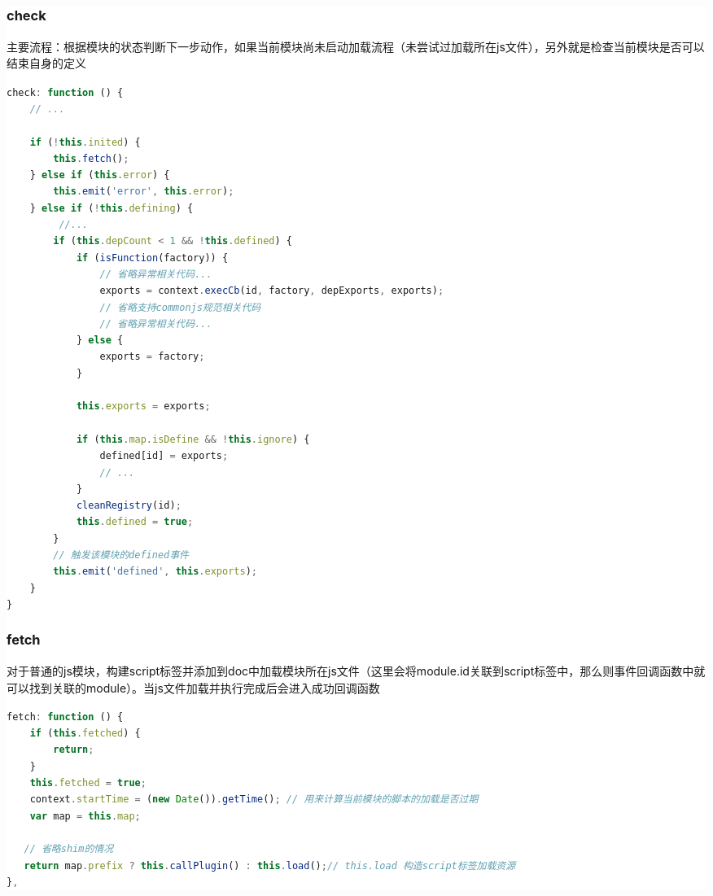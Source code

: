 ### check
主要流程：根据模块的状态判断下一步动作，如果当前模块尚未启动加载流程（未尝试过加载所在js文件），另外就是检查当前模块是否可以结束自身的定义
```javascript
check: function () {
    // ...

    if (!this.inited) {
        this.fetch();
    } else if (this.error) {
        this.emit('error', this.error);
    } else if (!this.defining) { 
         //... 
        if (this.depCount < 1 && !this.defined) {
            if (isFunction(factory)) {
                // 省略异常相关代码...
                exports = context.execCb(id, factory, depExports, exports);
                // 省略支持commonjs规范相关代码
                // 省略异常相关代码...
            } else {
                exports = factory;
            }

            this.exports = exports;

            if (this.map.isDefine && !this.ignore) {
                defined[id] = exports;
                // ...
            } 
            cleanRegistry(id);
            this.defined = true;
        }
        // 触发该模块的defined事件
        this.emit('defined', this.exports);
    }
}
```

### fetch
对于普通的js模块，构建script标签并添加到doc中加载模块所在js文件（这里会将module.id关联到script标签中，那么则事件回调函数中就可以找到关联的module）。当js文件加载并执行完成后会进入成功回调函数
```javascript
fetch: function () {
    if (this.fetched) {
        return;
    }
    this.fetched = true;
    context.startTime = (new Date()).getTime(); // 用来计算当前模块的脚本的加载是否过期
    var map = this.map;

   // 省略shim的情况
   return map.prefix ? this.callPlugin() : this.load();// this.load 构造script标签加载资源
},
```
